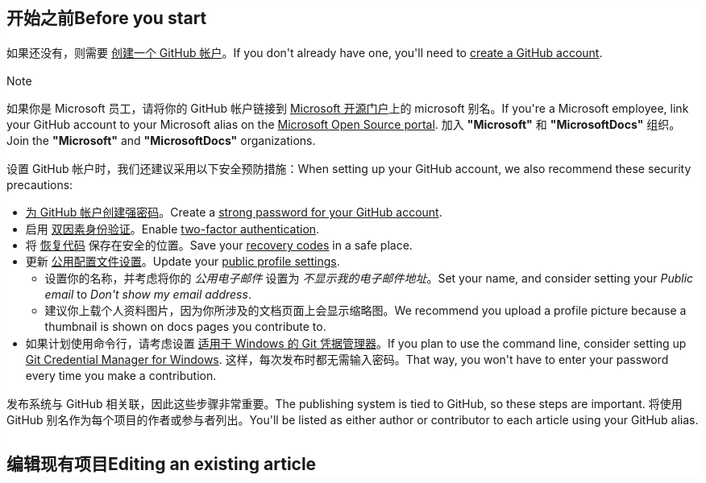 ## <a name="before-you-start"></a><span data-ttu-id="9902d-119">开始之前</span><span class="sxs-lookup"><span data-stu-id="9902d-119">Before you start</span></span>

<span data-ttu-id="9902d-120">如果还没有，则需要 [创建一个 GitHub 帐户](https://github.com/join)。</span><span class="sxs-lookup"><span data-stu-id="9902d-120">If you don't already have one, you'll need to [create a GitHub account](https://github.com/join).</span></span>

>[!NOTE]
><span data-ttu-id="9902d-121">如果你是 Microsoft 员工，请将你的 GitHub 帐户链接到 [Microsoft 开源门户](https://repos.opensource.microsoft.com/)上的 microsoft 别名。</span><span class="sxs-lookup"><span data-stu-id="9902d-121">If you're a Microsoft employee, link your GitHub account to your Microsoft alias on the [Microsoft Open Source portal](https://repos.opensource.microsoft.com/).</span></span> <span data-ttu-id="9902d-122">加入 **"Microsoft"** 和 **"MicrosoftDocs"** 组织。</span><span class="sxs-lookup"><span data-stu-id="9902d-122">Join the **"Microsoft"** and **"MicrosoftDocs"** organizations.</span></span>

<span data-ttu-id="9902d-123">设置 GitHub 帐户时，我们还建议采用以下安全预防措施：</span><span class="sxs-lookup"><span data-stu-id="9902d-123">When setting up your GitHub account, we also recommend these security precautions:</span></span>
- <span data-ttu-id="9902d-124">[为 GitHub 帐户创建强密码](https://github.com/settings/admin)。</span><span class="sxs-lookup"><span data-stu-id="9902d-124">Create a [strong password for your GitHub account](https://github.com/settings/admin).</span></span>
- <span data-ttu-id="9902d-125">启用 [双因素身份验证](https://github.com/settings/two_factor_authentication/configure)。</span><span class="sxs-lookup"><span data-stu-id="9902d-125">Enable [two-factor authentication](https://github.com/settings/two_factor_authentication/configure).</span></span>
- <span data-ttu-id="9902d-126">将 [恢复代码](https://github.com/settings/auth/recovery-codes) 保存在安全的位置。</span><span class="sxs-lookup"><span data-stu-id="9902d-126">Save your [recovery codes](https://github.com/settings/auth/recovery-codes) in a safe place.</span></span>
- <span data-ttu-id="9902d-127">更新 [公用配置文件设置](https://github.com/settings/profile)。</span><span class="sxs-lookup"><span data-stu-id="9902d-127">Update your [public profile settings](https://github.com/settings/profile).</span></span>
   - <span data-ttu-id="9902d-128">设置你的名称，并考虑将你的 *公用电子邮件* 设置为 *不显示我的电子邮件地址*。</span><span class="sxs-lookup"><span data-stu-id="9902d-128">Set your name, and consider setting your *Public email* to *Don't show my email address*.</span></span>
   - <span data-ttu-id="9902d-129">建议你上载个人资料图片，因为你所涉及的文档页面上会显示缩略图。</span><span class="sxs-lookup"><span data-stu-id="9902d-129">We recommend you upload a profile picture because a thumbnail is shown on docs pages you contribute to.</span></span>
- <span data-ttu-id="9902d-130">如果计划使用命令行，请考虑设置 [适用于 Windows 的 Git 凭据管理器](https://github.com/Microsoft/Git-Credential-Manager-for-Windows/releases/latest)。</span><span class="sxs-lookup"><span data-stu-id="9902d-130">If you plan to use the command line, consider setting up [Git Credential Manager for Windows](https://github.com/Microsoft/Git-Credential-Manager-for-Windows/releases/latest).</span></span> <span data-ttu-id="9902d-131">这样，每次发布时都无需输入密码。</span><span class="sxs-lookup"><span data-stu-id="9902d-131">That way, you won't have to enter your password every time you make a contribution.</span></span>

<span data-ttu-id="9902d-132">发布系统与 GitHub 相关联，因此这些步骤非常重要。</span><span class="sxs-lookup"><span data-stu-id="9902d-132">The publishing system is tied to GitHub, so these steps are important.</span></span> <span data-ttu-id="9902d-133">将使用 GitHub 别名作为每个项目的作者或参与者列出。</span><span class="sxs-lookup"><span data-stu-id="9902d-133">You'll be listed as either author or contributor to each article using your GitHub alias.</span></span>

## <a name="editing-an-existing-article"></a><span data-ttu-id="9902d-134">编辑现有项目</span><span class="sxs-lookup"><span data-stu-id="9902d-134">Editing an existing article</span></span>
